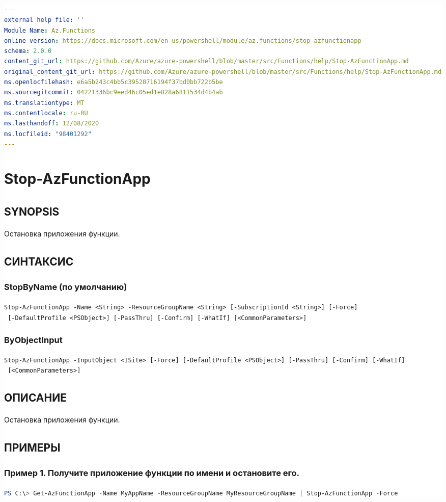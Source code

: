 ```yaml
---
external help file: ''
Module Name: Az.Functions
online version: https://docs.microsoft.com/en-us/powershell/module/az.functions/stop-azfunctionapp
schema: 2.0.0
content_git_url: https://github.com/Azure/azure-powershell/blob/master/src/Functions/help/Stop-AzFunctionApp.md
original_content_git_url: https://github.com/Azure/azure-powershell/blob/master/src/Functions/help/Stop-AzFunctionApp.md
ms.openlocfilehash: e6a5b243c4bb5c39528716194f37bd0bb722b5be
ms.sourcegitcommit: 04221336bc9eed46c05ed1e828a6811534d4b4ab
ms.translationtype: MT
ms.contentlocale: ru-RU
ms.lasthandoff: 12/08/2020
ms.locfileid: "98401292"
---
```

# Stop-AzFunctionApp

## SYNOPSIS
Остановка приложения функции.

## СИНТАКСИС

### StopByName (по умолчанию)
```
Stop-AzFunctionApp -Name <String> -ResourceGroupName <String> [-SubscriptionId <String>] [-Force]
 [-DefaultProfile <PSObject>] [-PassThru] [-Confirm] [-WhatIf] [<CommonParameters>]
```

### ByObjectInput
```
Stop-AzFunctionApp -InputObject <ISite> [-Force] [-DefaultProfile <PSObject>] [-PassThru] [-Confirm] [-WhatIf]
 [<CommonParameters>]
```

## ОПИСАНИЕ
Остановка приложения функции.

## ПРИМЕРЫ

### Пример 1. Получите приложение функции по имени и остановите его.
```powershell
PS C:\> Get-AzFunctionApp -Name MyAppName -ResourceGroupName MyResourceGroupName | Stop-AzFunctionApp -Force
```
